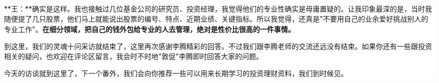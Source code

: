 **王：**确实是这样。我也接触过几位基金公司的研究员、投资经理，我觉得他们的专业性确实是毋庸置疑的。让我印象最深的是，当时我随便提了几只股票，他们马上就能说出股票的编号、特点、近期业绩、关键指标。所以我觉得，还真是"不要用自己的业余爱好挑战别人的专业工作"。**在细分领域，把自己的钱外包给专业的人去管理，绝对是性价比很高的一件事情。**

到这里，我们的灵魂十问采访就结束了，这里再次感谢李腾精彩的回答。不过我们跟李腾老师的交流还远没有结束。如果你还有一些跟投资相关的疑问，也欢迎在评论区留言，我会时不时地"敦促"李腾即时回答大家的问题。

今天的访谈就到这里了，下一个番外，我们会向你推荐一些可以用来长期学习的投资理财资料，我们到时候见。

